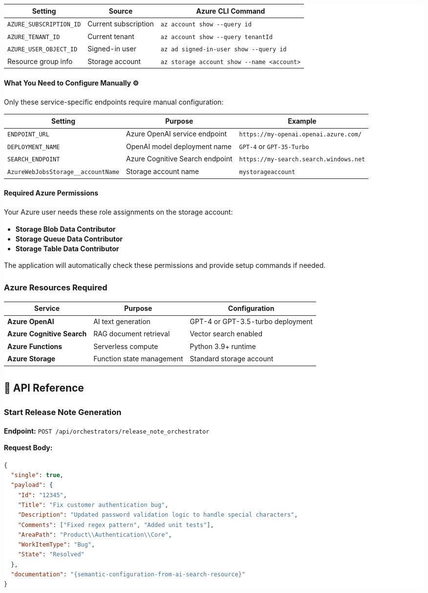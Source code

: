 | Setting | Source | Azure CLI Command |
|---------|--------|-------------------|
| `AZURE_SUBSCRIPTION_ID` | Current subscription | `az account show --query id` |
| `AZURE_TENANT_ID` | Current tenant | `az account show --query tenantId` |
| `AZURE_USER_OBJECT_ID` | Signed-in user | `az ad signed-in-user show --query id` |
| Resource group info | Storage account | `az storage account show --name <account>` |

#### **What You Need to Configure Manually** ⚙️

Only these service-specific endpoints require manual configuration:

| Setting | Purpose | Example |
|---------|---------|---------|
| `ENDPOINT_URL` | Azure OpenAI service endpoint | `https://my-openai.openai.azure.com/` |
| `DEPLOYMENT_NAME` | OpenAI model deployment name | `GPT-4` or `GPT-35-Turbo` |
| `SEARCH_ENDPOINT` | Azure Cognitive Search endpoint | `https://my-search.search.windows.net` |
| `AzureWebJobsStorage__accountName` | Storage account name | `mystorageaccount` |

#### **Required Azure Permissions**

Your Azure user needs these role assignments on the storage account:

- **Storage Blob Data Contributor**
- **Storage Queue Data Contributor** 
- **Storage Table Data Contributor**

The application will automatically check these permissions and provide setup commands if needed.

### Azure Resources Required

| Service | Purpose | Configuration |
|---------|---------|---------------|
| **Azure OpenAI** | AI text generation | GPT-4 or GPT-3.5-turbo deployment |
| **Azure Cognitive Search** | RAG document retrieval | Vector search enabled |
| **Azure Functions** | Serverless compute | Python 3.9+ runtime |
| **Azure Storage** | Function state management | Standard storage account |

## 📡 API Reference

### Start Release Note Generation

**Endpoint:** `POST /api/orchestrators/release_note_orchestrator`

**Request Body:**
```json
{
  "single": true,
  "payload": {
    "Id": "12345",
    "Title": "Fix customer authentication bug",
    "Description": "Updated password validation logic to handle special characters",
    "Comments": ["Fixed regex pattern", "Added unit tests"],
    "AreaPath": "Product\\Authentication\\Core",
    "WorkItemType": "Bug",
    "State": "Resolved"
  },
  "documentation": "{semantic-configuration-from-ai-search-resource}"
}
```